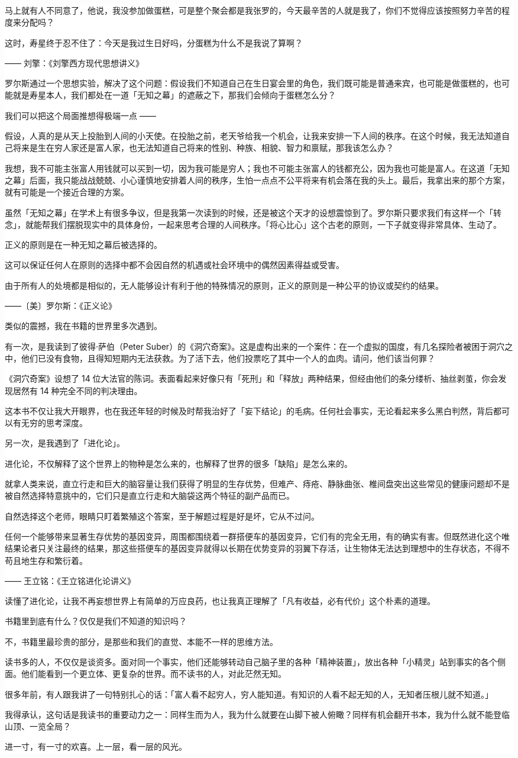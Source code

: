 马上就有人不同意了，他说，我没参加做蛋糕，可是整个聚会都是我张罗的，今天最辛苦的人就是我了，你们不觉得应该按照努力辛苦的程度来分配吗？

这时，寿星终于忍不住了：今天是我过生日好吗，分蛋糕为什么不是我说了算啊？

—— 刘擎：《刘擎西方现代思想讲义》

罗尔斯通过一个思想实验，解决了这个问题：假设我们不知道自己在生日宴会里的角色，我们既可能是普通来宾，也可能是做蛋糕的，也可能就是寿星本人，我们都处在一道「无知之幕」的遮蔽之下，那我们会倾向于蛋糕怎么分？

我们可以把这个局面推想得极端一点 ——

假设，人真的是从天上投胎到人间的小天使。在投胎之前，老天爷给我一个机会，让我来安排一下人间的秩序。在这个时候，我无法知道自己将来是生在穷人家还是富人家，也无法知道自己将来的性别、种族、相貌、智力和禀赋，那我该怎么办？

我想，我不可能主张富人用钱就可以买到一切，因为我可能是穷人；我也不可能主张富人的钱都充公，因为我也可能是富人。在这道「无知之幕」后面，我只能战战兢兢、小心谨慎地安排着人间的秩序，生怕一点点不公平将来有机会落在我的头上。最后，我拿出来的那个方案，就有可能是一个接近合理的方案。

虽然「无知之幕」在学术上有很多争议，但是我第一次读到的时候，还是被这个天才的设想震惊到了。罗尔斯只要求我们有这样一个「转念」，就能帮我们摆脱现实中的具体身份，一起来思考合理的人间秩序。「将心比心」这个古老的原则，一下子就变得非常具体、生动了。

正义的原则是在一种无知之幕后被选择的。

这可以保证任何人在原则的选择中都不会因自然的机遇或社会环境中的偶然因素得益或受害。

由于所有人的处境都是相似的，无人能够设计有利于他的特殊情况的原则，正义的原则是一种公平的协议或契约的结果。

——〔美〕罗尔斯：《正义论》

类似的震撼，我在书籍的世界里多次遇到。

有一次，是我读到了彼得·萨伯（Peter Suber）的《洞穴奇案》。这是虚构出来的一个案件：在一个虚拟的国度，有几名探险者被困于洞穴之中，他们已没有食物，且得知短期内无法获救。为了活下去，他们投票吃了其中一个人的血肉。请问，他们该当何罪？

《洞穴奇案》设想了 14 位大法官的陈词。表面看起来好像只有「死刑」和「释放」两种结果，但经由他们的条分缕析、抽丝剥茧，你会发现居然有 14 种完全不同的判决理由。

这本书不仅让我大开眼界，也在我还年轻的时候及时帮我治好了「妄下结论」的毛病。任何社会事实，无论看起来多么黑白判然，背后都可以有无穷的思考深度。

另一次，是我遇到了「进化论」。

进化论，不仅解释了这个世界上的物种是怎么来的，也解释了世界的很多「缺陷」是怎么来的。

就拿人类来说，直立行走和巨大的脑容量让我们获得了明显的生存优势，但难产、痔疮、静脉曲张、椎间盘突出这些常见的健康问题却不是被自然选择特意挑中的，它们只是直立行走和大脑袋这两个特征的副产品而已。

自然选择这个老师，眼睛只盯着繁殖这个答案，至于解题过程是好是坏，它从不过问。

任何一个能够带来显著生存优势的基因变异，周围都围绕着一群搭便车的基因变异，它们有的完全无用，有的确实有害。但既然进化这个唯结果论者只关注最终的结果，那这些搭便车的基因变异就得以长期在优势变异的羽翼下存活，让生物体无法达到理想中的生存状态，不得不苟且地生存和繁衍着。

—— 王立铭：《王立铭进化论讲义》

读懂了进化论，让我不再妄想世界上有简单的万应良药，也让我真正理解了「凡有收益，必有代价」这个朴素的道理。

书籍里到底有什么？仅仅是我们不知道的知识吗？

不，书籍里最珍贵的部分，是那些和我们的直觉、本能不一样的思维方法。

读书多的人，不仅仅是谈资多。面对同一个事实，他们还能够转动自己脑子里的各种「精神装置」，放出各种「小精灵」站到事实的各个侧面。他们能看到一个更立体、更复杂的世界。而不读书的人，对此茫然无知。

很多年前，有人跟我讲了一句特别扎心的话：「富人看不起穷人，穷人能知道。有知识的人看不起无知的人，无知者压根儿就不知道。」

我得承认，这句话是我读书的重要动力之一：同样生而为人，我为什么就要在山脚下被人俯瞰？同样有机会翻开书本，我为什么就不能登临山顶、一览全局？

进一寸，有一寸的欢喜。上一层，看一层的风光。
